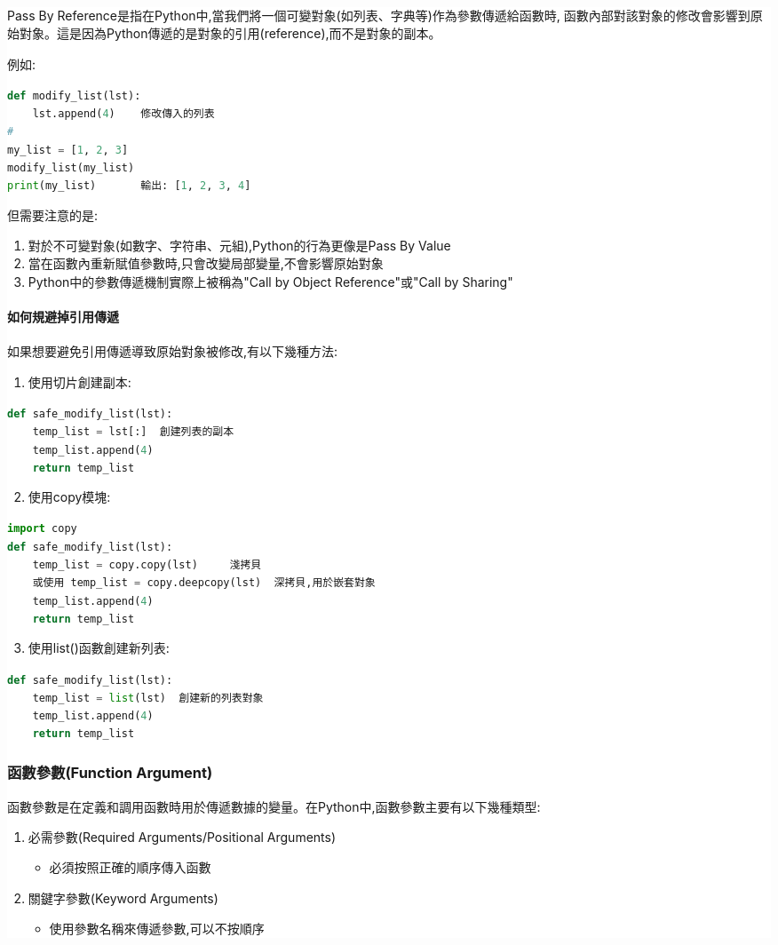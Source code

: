 Pass By Reference是指在Python中,當我們將一個可變對象(如列表、字典等)作為參數傳遞給函數時,
函數內部對該對象的修改會影響到原始對象。這是因為Python傳遞的是對象的引用(reference),而不是對象的副本。

例如:
```python
def modify_list(lst):
    lst.append(4)    修改傳入的列表
#
my_list = [1, 2, 3]
modify_list(my_list)
print(my_list)       輸出: [1, 2, 3, 4]
```
但需要注意的是:
1. 對於不可變對象(如數字、字符串、元組),Python的行為更像是Pass By Value
2. 當在函數內重新賦值參數時,只會改變局部變量,不會影響原始對象
3. Python中的參數傳遞機制實際上被稱為"Call by Object Reference"或"Call by Sharing"

#### 如何規避掉引用傳遞

如果想要避免引用傳遞導致原始對象被修改,有以下幾種方法:
1. 使用切片創建副本:
```python
def safe_modify_list(lst):
    temp_list = lst[:]  創建列表的副本
    temp_list.append(4)
    return temp_list
```

2. 使用copy模塊:
```python
import copy
def safe_modify_list(lst):
    temp_list = copy.copy(lst)     淺拷貝
    或使用 temp_list = copy.deepcopy(lst)  深拷貝,用於嵌套對象
    temp_list.append(4)
    return temp_list
```

3. 使用list()函數創建新列表:
```python
def safe_modify_list(lst):
    temp_list = list(lst)  創建新的列表對象
    temp_list.append(4)
    return temp_list
```


### 函數參數(Function Argument)

函數參數是在定義和調用函數時用於傳遞數據的變量。在Python中,函數參數主要有以下幾種類型:

1. 必需參數(Required Arguments/Positional Arguments)
   - 必須按照正確的順序傳入函數

2. 關鍵字參數(Keyword Arguments)
   - 使用參數名稱來傳遞參數,可以不按順序
